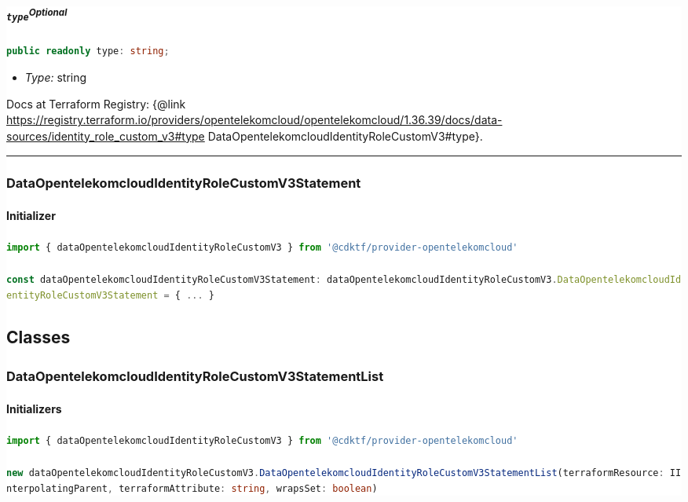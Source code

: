 ##### `type`<sup>Optional</sup> <a name="type" id="@cdktf/provider-opentelekomcloud.dataOpentelekomcloudIdentityRoleCustomV3.DataOpentelekomcloudIdentityRoleCustomV3Config.property.type"></a>

```typescript
public readonly type: string;
```

- *Type:* string

Docs at Terraform Registry: {@link https://registry.terraform.io/providers/opentelekomcloud/opentelekomcloud/1.36.39/docs/data-sources/identity_role_custom_v3#type DataOpentelekomcloudIdentityRoleCustomV3#type}.

---

### DataOpentelekomcloudIdentityRoleCustomV3Statement <a name="DataOpentelekomcloudIdentityRoleCustomV3Statement" id="@cdktf/provider-opentelekomcloud.dataOpentelekomcloudIdentityRoleCustomV3.DataOpentelekomcloudIdentityRoleCustomV3Statement"></a>

#### Initializer <a name="Initializer" id="@cdktf/provider-opentelekomcloud.dataOpentelekomcloudIdentityRoleCustomV3.DataOpentelekomcloudIdentityRoleCustomV3Statement.Initializer"></a>

```typescript
import { dataOpentelekomcloudIdentityRoleCustomV3 } from '@cdktf/provider-opentelekomcloud'

const dataOpentelekomcloudIdentityRoleCustomV3Statement: dataOpentelekomcloudIdentityRoleCustomV3.DataOpentelekomcloudIdentityRoleCustomV3Statement = { ... }
```


## Classes <a name="Classes" id="Classes"></a>

### DataOpentelekomcloudIdentityRoleCustomV3StatementList <a name="DataOpentelekomcloudIdentityRoleCustomV3StatementList" id="@cdktf/provider-opentelekomcloud.dataOpentelekomcloudIdentityRoleCustomV3.DataOpentelekomcloudIdentityRoleCustomV3StatementList"></a>

#### Initializers <a name="Initializers" id="@cdktf/provider-opentelekomcloud.dataOpentelekomcloudIdentityRoleCustomV3.DataOpentelekomcloudIdentityRoleCustomV3StatementList.Initializer"></a>

```typescript
import { dataOpentelekomcloudIdentityRoleCustomV3 } from '@cdktf/provider-opentelekomcloud'

new dataOpentelekomcloudIdentityRoleCustomV3.DataOpentelekomcloudIdentityRoleCustomV3StatementList(terraformResource: IInterpolatingParent, terraformAttribute: string, wrapsSet: boolean)
```
